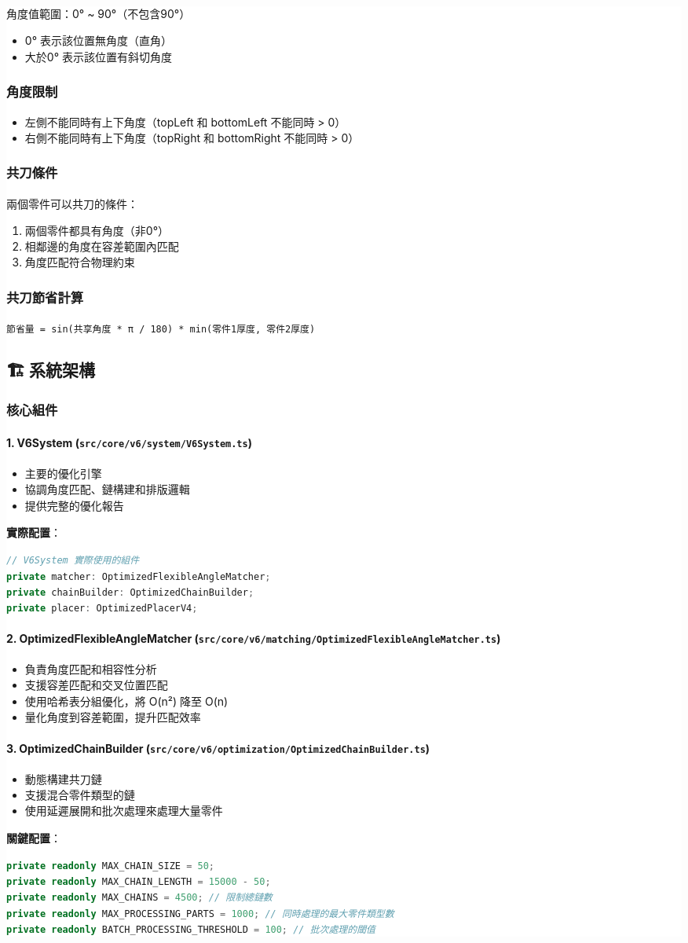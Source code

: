 角度值範圍：0° ~ 90°（不包含90°）
- 0° 表示該位置無角度（直角）
- 大於0° 表示該位置有斜切角度

### 角度限制
- 左側不能同時有上下角度（topLeft 和 bottomLeft 不能同時 > 0）
- 右側不能同時有上下角度（topRight 和 bottomRight 不能同時 > 0）

### 共刀條件
兩個零件可以共刀的條件：
1. 兩個零件都具有角度（非0°）
2. 相鄰邊的角度在容差範圍內匹配
3. 角度匹配符合物理約束

### 共刀節省計算
```
節省量 = sin(共享角度 * π / 180) * min(零件1厚度, 零件2厚度)
```

## 🏗️ 系統架構

### 核心組件

#### 1. V6System (`src/core/v6/system/V6System.ts`)
- 主要的優化引擎
- 協調角度匹配、鏈構建和排版邏輯
- 提供完整的優化報告

**實際配置**：
```typescript
// V6System 實際使用的組件
private matcher: OptimizedFlexibleAngleMatcher;
private chainBuilder: OptimizedChainBuilder;
private placer: OptimizedPlacerV4;
```

#### 2. OptimizedFlexibleAngleMatcher (`src/core/v6/matching/OptimizedFlexibleAngleMatcher.ts`)
- 負責角度匹配和相容性分析
- 支援容差匹配和交叉位置匹配
- 使用哈希表分組優化，將 O(n²) 降至 O(n)
- 量化角度到容差範圍，提升匹配效率

#### 3. OptimizedChainBuilder (`src/core/v6/optimization/OptimizedChainBuilder.ts`)
- 動態構建共刀鏈
- 支援混合零件類型的鏈
- 使用延遲展開和批次處理來處理大量零件

**關鍵配置**：
```typescript
private readonly MAX_CHAIN_SIZE = 50;
private readonly MAX_CHAIN_LENGTH = 15000 - 50;
private readonly MAX_CHAINS = 4500; // 限制總鏈數
private readonly MAX_PROCESSING_PARTS = 1000; // 同時處理的最大零件類型數
private readonly BATCH_PROCESSING_THRESHOLD = 100; // 批次處理的閾值
```

